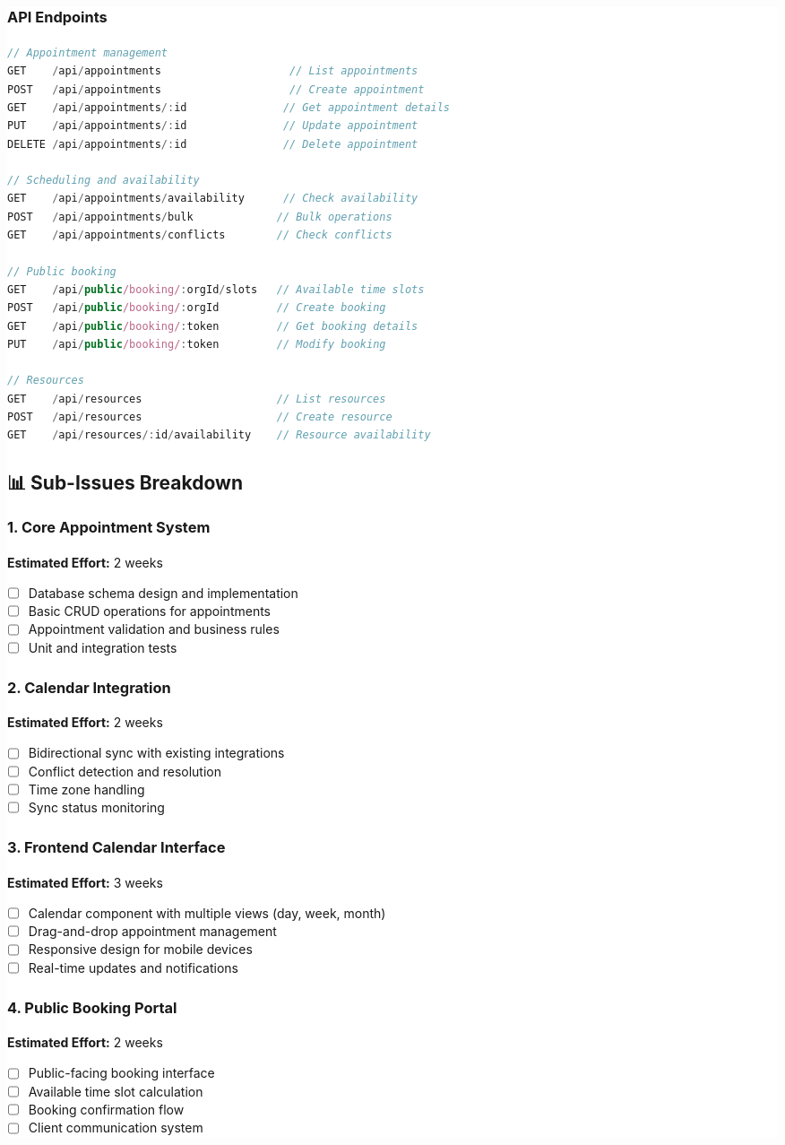 ### API Endpoints
```typescript
// Appointment management
GET    /api/appointments                    // List appointments
POST   /api/appointments                    // Create appointment
GET    /api/appointments/:id               // Get appointment details
PUT    /api/appointments/:id               // Update appointment
DELETE /api/appointments/:id               // Delete appointment

// Scheduling and availability
GET    /api/appointments/availability      // Check availability
POST   /api/appointments/bulk             // Bulk operations
GET    /api/appointments/conflicts        // Check conflicts

// Public booking
GET    /api/public/booking/:orgId/slots   // Available time slots
POST   /api/public/booking/:orgId         // Create booking
GET    /api/public/booking/:token         // Get booking details
PUT    /api/public/booking/:token         // Modify booking

// Resources
GET    /api/resources                     // List resources
POST   /api/resources                     // Create resource
GET    /api/resources/:id/availability    // Resource availability
```

## 📊 Sub-Issues Breakdown

### 1. Core Appointment System
**Estimated Effort:** 2 weeks
- [ ] Database schema design and implementation
- [ ] Basic CRUD operations for appointments
- [ ] Appointment validation and business rules
- [ ] Unit and integration tests

### 2. Calendar Integration
**Estimated Effort:** 2 weeks
- [ ] Bidirectional sync with existing integrations
- [ ] Conflict detection and resolution
- [ ] Time zone handling
- [ ] Sync status monitoring

### 3. Frontend Calendar Interface
**Estimated Effort:** 3 weeks
- [ ] Calendar component with multiple views (day, week, month)
- [ ] Drag-and-drop appointment management
- [ ] Responsive design for mobile devices
- [ ] Real-time updates and notifications

### 4. Public Booking Portal
**Estimated Effort:** 2 weeks
- [ ] Public-facing booking interface
- [ ] Available time slot calculation
- [ ] Booking confirmation flow
- [ ] Client communication system
